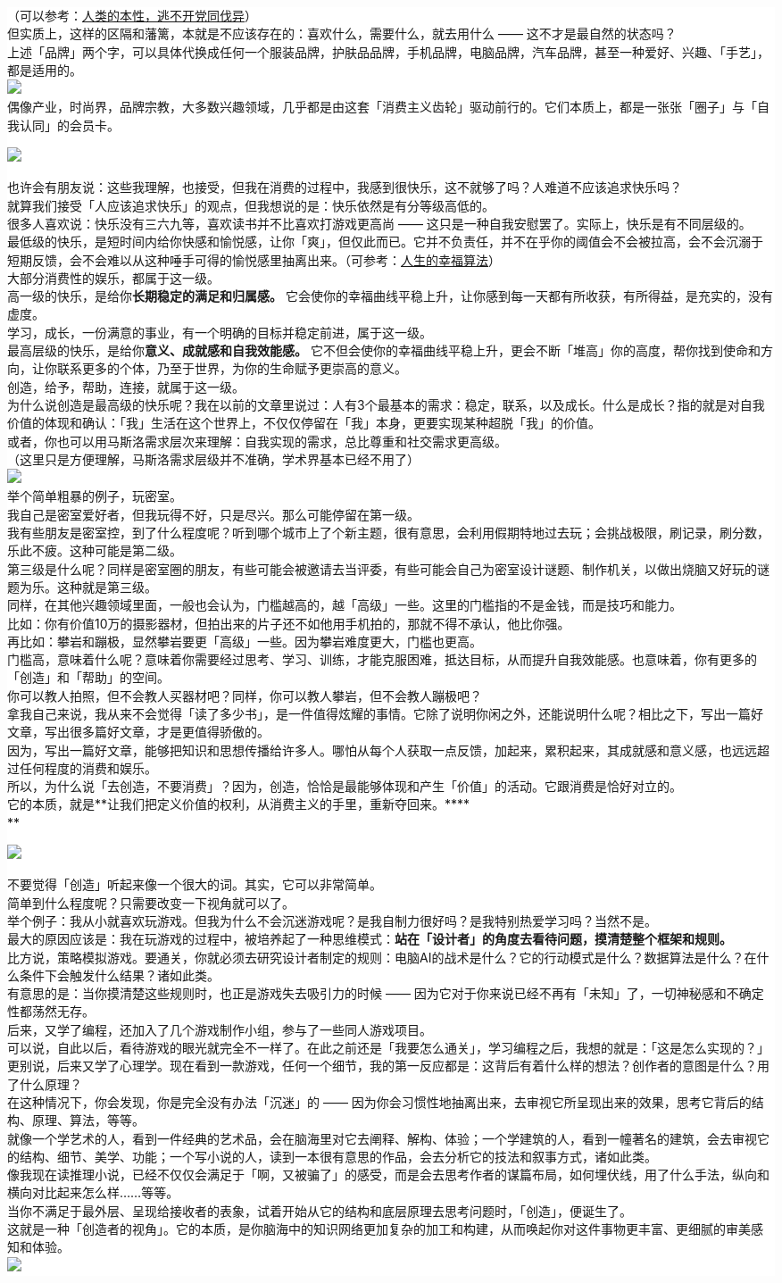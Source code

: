 （可以参考：[人类的本性，逃不开党同伐异](http://mp.weixin.qq.com/s?__biz=MzAxNTY0NjEzNg==&mid=2247485912&idx=1&sn=3ef2a773684b360391364ac14e3f22d1&chksm=9b81a50facf62c19743632a6d23c7392d7927993cedc4d080becc68ab093bd6ad715ba5ff0aa&scene=21#wechat_redirect)）  
但实质上，这样的区隔和藩篱，本就是不应该存在的：喜欢什么，需要什么，就去用什么 —— 这不才是最自然的状态吗？  
上述「品牌」两个字，可以具体代换成任何一个服装品牌，护肤品品牌，手机品牌，电脑品牌，汽车品牌，甚至一种爱好、兴趣、「手艺」，都是适用的。  
![](https://mmbiz.qpic.cn/mmbiz_jpg/yWXmuSFeCk17vdkaBO2vuhHun1JjrSfzhoQcialCqGsgED4DJibnsP7GFbbIKOK9l2ia6FFIvmjP32gcRBNiaVffDA/640?wx_fmt=jpeg)  
偶像产业，时尚界，品牌宗教，大多数兴趣领域，几乎都是由这套「消费主义齿轮」驱动前行的。它们本质上，都是一张张「圈子」与「自我认同」的会员卡。  

![](https://mmbiz.qpic.cn/mmbiz_png/yWXmuSFeCk17IVGzCR5kha9El3FjkFq2uoRVAw1eAXtvqC3YJCMINAocOGEdvzWrRjH12AHQPT0ia39U5bJNhkg/640?wx_fmt=png)

  
也许会有朋友说：这些我理解，也接受，但我在消费的过程中，我感到很快乐，这不就够了吗？人难道不应该追求快乐吗？  
就算我们接受「人应该追求快乐」的观点，但我想说的是：快乐依然是有分等级高低的。  
很多人喜欢说：快乐没有三六九等，喜欢读书并不比喜欢打游戏更高尚 —— 这只是一种自我安慰罢了。实际上，快乐是有不同层级的。  
最低级的快乐，是短时间内给你快感和愉悦感，让你「爽」，但仅此而已。它并不负责任，并不在乎你的阈值会不会被拉高，会不会沉溺于短期反馈，会不会难以从这种唾手可得的愉悦感里抽离出来。（可参考：[人生的幸福算法](http://mp.weixin.qq.com/s?__biz=MzAxNTY0NjEzNg==&mid=2247485563&idx=1&sn=787e8617220ab59b617da3d0f4f238f9&chksm=9b81a4acacf62dba00662176e7d2b830c45d73140c53cc34c05c7cd9902e30eb889e2c2b4cdd&scene=21#wechat_redirect)）  
大部分消费性的娱乐，都属于这一级。  
高一级的快乐，是给你**长期稳定的满足和归属感。** 它会使你的幸福曲线平稳上升，让你感到每一天都有所收获，有所得益，是充实的，没有虚度。  
学习，成长，一份满意的事业，有一个明确的目标并稳定前进，属于这一级。  
最高层级的快乐，是给你**意义、成就感和自我效能感。**
它不但会使你的幸福曲线平稳上升，更会不断「堆高」你的高度，帮你找到使命和方向，让你联系更多的个体，乃至于世界，为你的生命赋予更崇高的意义。  
创造，给予，帮助，连接，就属于这一级。  
为什么说创造是最高级的快乐呢？我在以前的文章里说过：人有3个最基本的需求：稳定，联系，以及成长。什么是成长？指的就是对自我价值的体现和确认：「我」生活在这个世界上，不仅仅停留在「我」本身，更要实现某种超脱「我」的价值。  
或者，你也可以用马斯洛需求层次来理解：自我实现的需求，总比尊重和社交需求更高级。  
（这里只是方便理解，马斯洛需求层级并不准确，学术界基本已经不用了）  
![](https://mmbiz.qpic.cn/mmbiz_jpg/yWXmuSFeCk17vdkaBO2vuhHun1JjrSfzqTn57OEZ41fmYgADwdCUV47QxJBiaibcevAg0XYMXmyq9T2kFiaHVnrOA/640?wx_fmt=jpeg)  
举个简单粗暴的例子，玩密室。  
我自己是密室爱好者，但我玩得不好，只是尽兴。那么可能停留在第一级。  
我有些朋友是密室控，到了什么程度呢？听到哪个城市上了个新主题，很有意思，会利用假期特地过去玩；会挑战极限，刷记录，刷分数，乐此不疲。这种可能是第二级。  
第三级是什么呢？同样是密室圈的朋友，有些可能会被邀请去当评委，有些可能会自己为密室设计谜题、制作机关，以做出烧脑又好玩的谜题为乐。这种就是第三级。  
同样，在其他兴趣领域里面，一般也会认为，门槛越高的，越「高级」一些。这里的门槛指的不是金钱，而是技巧和能力。  
比如：你有价值10万的摄影器材，但拍出来的片子还不如他用手机拍的，那就不得不承认，他比你强。  
再比如：攀岩和蹦极，显然攀岩要更「高级」一些。因为攀岩难度更大，门槛也更高。  
门槛高，意味着什么呢？意味着你需要经过思考、学习、训练，才能克服困难，抵达目标，从而提升自我效能感。也意味着，你有更多的「创造」和「帮助」的空间。  
你可以教人拍照，但不会教人买器材吧？同样，你可以教人攀岩，但不会教人蹦极吧？  
拿我自己来说，我从来不会觉得「读了多少书」，是一件值得炫耀的事情。它除了说明你闲之外，还能说明什么呢？相比之下，写出一篇好文章，写出很多篇好文章，才是更值得骄傲的。  
因为，写出一篇好文章，能够把知识和思想传播给许多人。哪怕从每个人获取一点反馈，加起来，累积起来，其成就感和意义感，也远远超过任何程度的消费和娱乐。  
所以，为什么说「去创造，不要消费」？因为，创造，恰恰是最能够体现和产生「价值」的活动。它跟消费是恰好对立的。  
它的本质，就是**让我们把定义价值的权利，从消费主义的手里，重新夺回来。****  
**

![](https://mmbiz.qpic.cn/mmbiz_png/yWXmuSFeCk17IVGzCR5kha9El3FjkFq2uoRVAw1eAXtvqC3YJCMINAocOGEdvzWrRjH12AHQPT0ia39U5bJNhkg/640?wx_fmt=png)

  
不要觉得「创造」听起来像一个很大的词。其实，它可以非常简单。  
简单到什么程度呢？只需要改变一下视角就可以了。  
举个例子：我从小就喜欢玩游戏。但我为什么不会沉迷游戏呢？是我自制力很好吗？是我特别热爱学习吗？当然不是。  
最大的原因应该是：我在玩游戏的过程中，被培养起了一种思维模式：**站在「设计者」的角度去看待问题，摸清楚整个框架和规则。**  
比方说，策略模拟游戏。要通关，你就必须去研究设计者制定的规则：电脑AI的战术是什么？它的行动模式是什么？数据算法是什么？在什么条件下会触发什么结果？诸如此类。  
有意思的是：当你摸清楚这些规则时，也正是游戏失去吸引力的时候 —— 因为它对于你来说已经不再有「未知」了，一切神秘感和不确定性都荡然无存。  
后来，又学了编程，还加入了几个游戏制作小组，参与了一些同人游戏项目。  
可以说，自此以后，看待游戏的眼光就完全不一样了。在此之前还是「我要怎么通关」，学习编程之后，我想的就是：「这是怎么实现的？」  
更别说，后来又学了心理学。现在看到一款游戏，任何一个细节，我的第一反应都是：这背后有着什么样的想法？创作者的意图是什么？用了什么原理？  
在这种情况下，你会发现，你是完全没有办法「沉迷」的 —— 因为你会习惯性地抽离出来，去审视它所呈现出来的效果，思考它背后的结构、原理、算法，等等。  
就像一个学艺术的人，看到一件经典的艺术品，会在脑海里对它去阐释、解构、体验；一个学建筑的人，看到一幢著名的建筑，会去审视它的结构、细节、美学、功能；一个写小说的人，读到一本很有意思的作品，会去分析它的技法和叙事方式，诸如此类。  
像我现在读推理小说，已经不仅仅会满足于「啊，又被骗了」的感受，而是会去思考作者的谋篇布局，如何埋伏线，用了什么手法，纵向和横向对比起来怎么样……等等。  
当你不满足于最外层、呈现给接收者的表象，试着开始从它的结构和底层原理去思考问题时，「创造」，便诞生了。  
这就是一种「创造者的视角」。它的本质，是你脑海中的知识网络更加复杂的加工和构建，从而唤起你对这件事物更丰富、更细腻的审美感知和体验。  
![](https://mmbiz.qpic.cn/mmbiz_jpg/yWXmuSFeCk17vdkaBO2vuhHun1JjrSfzNDlWLsMnD1If75XBf3ucnQf9E7BibgHMN70ssJhIgPmRvbtWl50PoJw/640?wx_fmt=jpeg)  